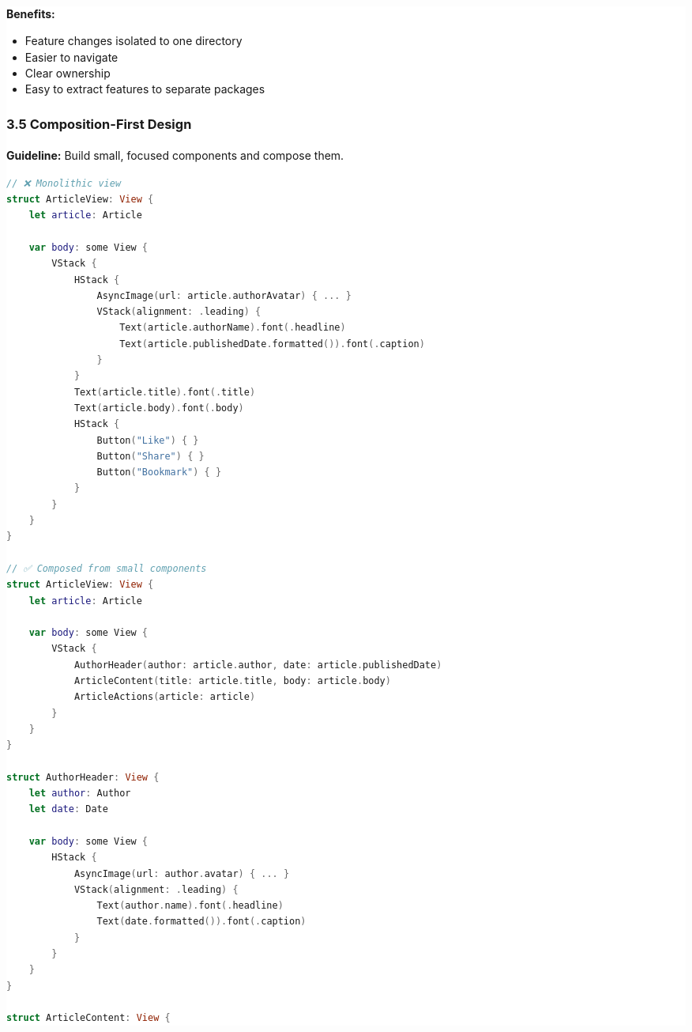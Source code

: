**Benefits:**
- Feature changes isolated to one directory
- Easier to navigate
- Clear ownership
- Easy to extract features to separate packages

### 3.5 Composition-First Design

**Guideline:** Build small, focused components and compose them.

```swift
// ❌ Monolithic view
struct ArticleView: View {
    let article: Article

    var body: some View {
        VStack {
            HStack {
                AsyncImage(url: article.authorAvatar) { ... }
                VStack(alignment: .leading) {
                    Text(article.authorName).font(.headline)
                    Text(article.publishedDate.formatted()).font(.caption)
                }
            }
            Text(article.title).font(.title)
            Text(article.body).font(.body)
            HStack {
                Button("Like") { }
                Button("Share") { }
                Button("Bookmark") { }
            }
        }
    }
}

// ✅ Composed from small components
struct ArticleView: View {
    let article: Article

    var body: some View {
        VStack {
            AuthorHeader(author: article.author, date: article.publishedDate)
            ArticleContent(title: article.title, body: article.body)
            ArticleActions(article: article)
        }
    }
}

struct AuthorHeader: View {
    let author: Author
    let date: Date

    var body: some View {
        HStack {
            AsyncImage(url: author.avatar) { ... }
            VStack(alignment: .leading) {
                Text(author.name).font(.headline)
                Text(date.formatted()).font(.caption)
            }
        }
    }
}

struct ArticleContent: View {
```